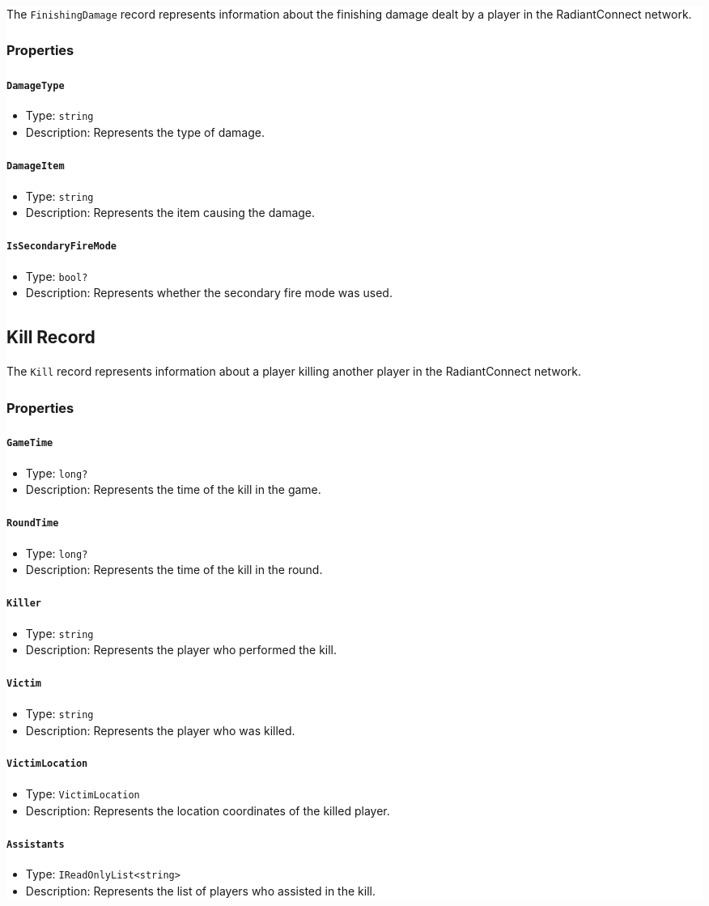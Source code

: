The `FinishingDamage` record represents information about the finishing damage dealt by a player in the RadiantConnect network.

### Properties

#### `DamageType`

- Type: `string`
- Description: Represents the type of damage.

#### `DamageItem`

- Type: `string`
- Description: Represents the item causing the damage.

#### `IsSecondaryFireMode`

- Type: `bool?`
- Description: Represents whether the secondary fire mode was used.

## Kill Record

The `Kill` record represents information about a player killing another player in the RadiantConnect network.

### Properties

#### `GameTime`

- Type: `long?`
- Description: Represents the time of the kill in the game.

#### `RoundTime`

- Type: `long?`
- Description: Represents the time of the kill in the round.

#### `Killer`

- Type: `string`
- Description: Represents the player who performed the kill.

#### `Victim`

- Type: `string`
- Description: Represents the player who was killed.

#### `VictimLocation`

- Type: `VictimLocation`
- Description: Represents the location coordinates of the killed player.

#### `Assistants`

- Type: `IReadOnlyList<string>`
- Description: Represents the list of players who assisted in the kill.
